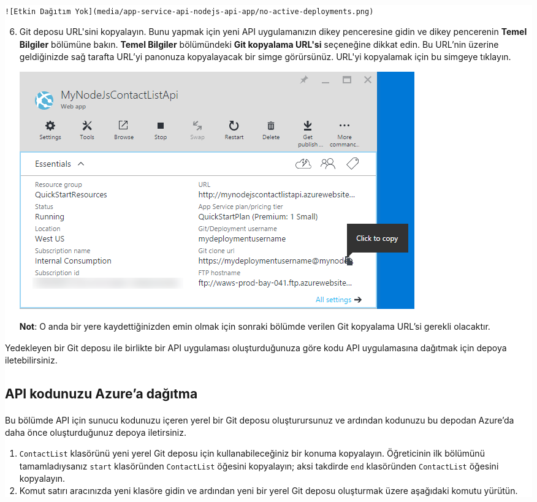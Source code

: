     ![Etkin Dağıtım Yok](media/app-service-api-nodejs-api-app/no-active-deployments.png)
6. Git deposu URL'sini kopyalayın. Bunu yapmak için yeni API uygulamanızın dikey penceresine gidin ve dikey pencerenin **Temel Bilgiler** bölümüne bakın. **Temel Bilgiler** bölümündeki **Git kopyalama URL'si** seçeneğine dikkat edin. Bu URL’nin üzerine geldiğinizde sağ tarafta URL’yi panonuza kopyalayacak bir simge görürsünüz. URL'yi kopyalamak için bu simgeye tıklayın.
   
    ![Portal’dan Git URL'sini Alma](media/app-service-api-nodejs-api-app/get-the-git-url-from-the-portal.png)
   
    **Not**: O anda bir yere kaydettiğinizden emin olmak için sonraki bölümde verilen Git kopyalama URL’si gerekli olacaktır.

Yedekleyen bir Git deposu ile birlikte bir API uygulaması oluşturduğunuza göre kodu API uygulamasına dağıtmak için depoya iletebilirsiniz. 

## API kodunuzu Azure’a dağıtma
Bu bölümde API için sunucu kodunuzu içeren yerel bir Git deposu oluşturursunuz ve ardından kodunuzu bu depodan Azure’da daha önce oluşturduğunuz depoya iletirsiniz.

1. `ContactList` klasörünü yeni yerel Git deposu için kullanabileceğiniz bir konuma kopyalayın. Öğreticinin ilk bölümünü tamamladıysanız `start` klasöründen `ContactList` öğesini kopyalayın; aksi takdirde `end` klasöründen `ContactList` öğesini kopyalayın.
2. Komut satırı aracınızda yeni klasöre gidin ve ardından yeni bir yerel Git deposu oluşturmak üzere aşağıdaki komutu yürütün. 
   